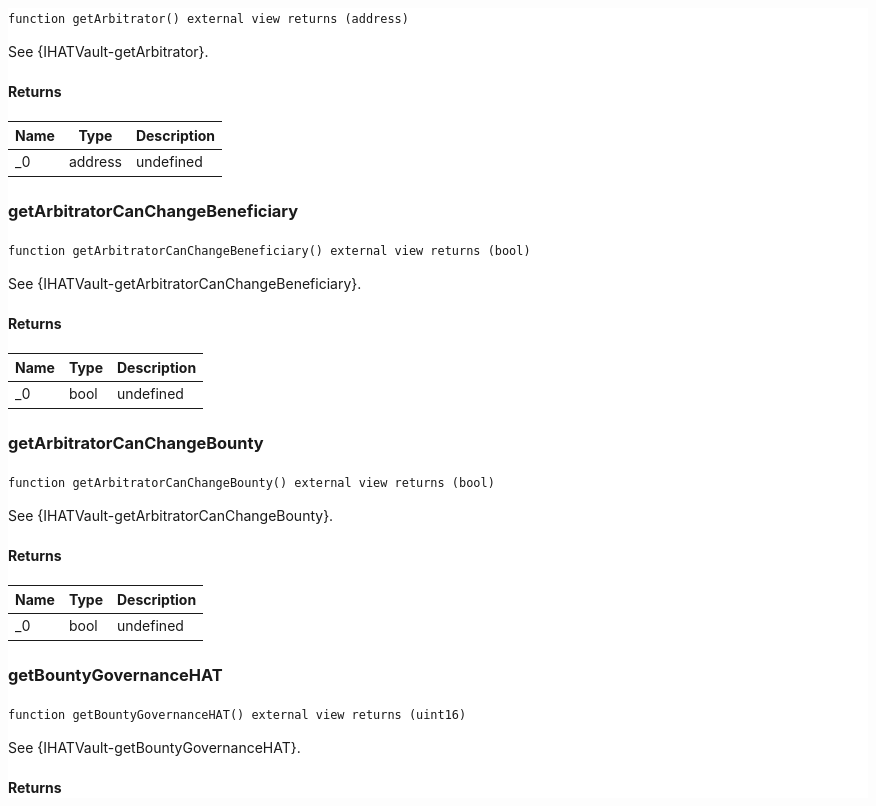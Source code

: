 ```solidity
function getArbitrator() external view returns (address)
```

See {IHATVault-getArbitrator}. 




#### Returns

| Name | Type | Description |
|---|---|---|
| _0 | address | undefined |

### getArbitratorCanChangeBeneficiary

```solidity
function getArbitratorCanChangeBeneficiary() external view returns (bool)
```

See {IHATVault-getArbitratorCanChangeBeneficiary}. 




#### Returns

| Name | Type | Description |
|---|---|---|
| _0 | bool | undefined |

### getArbitratorCanChangeBounty

```solidity
function getArbitratorCanChangeBounty() external view returns (bool)
```

See {IHATVault-getArbitratorCanChangeBounty}. 




#### Returns

| Name | Type | Description |
|---|---|---|
| _0 | bool | undefined |

### getBountyGovernanceHAT

```solidity
function getBountyGovernanceHAT() external view returns (uint16)
```

See {IHATVault-getBountyGovernanceHAT}. 




#### Returns
